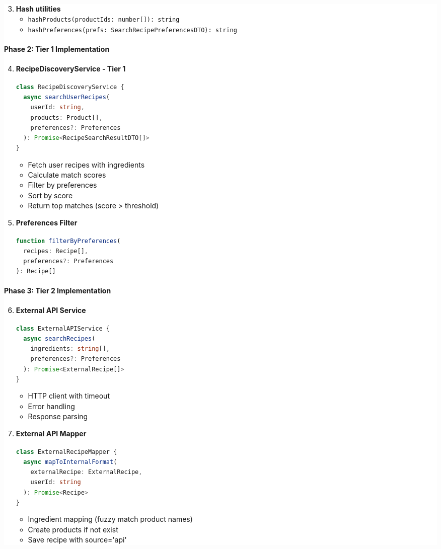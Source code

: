 3. **Hash utilities**
   - `hashProducts(productIds: number[]): string`
   - `hashPreferences(prefs: SearchRecipePreferencesDTO): string`

#### Phase 2: Tier 1 Implementation

4. **RecipeDiscoveryService - Tier 1**
   ```typescript
   class RecipeDiscoveryService {
     async searchUserRecipes(
       userId: string,
       products: Product[],
       preferences?: Preferences
     ): Promise<RecipeSearchResultDTO[]>
   }
   ```
   - Fetch user recipes with ingredients
   - Calculate match scores
   - Filter by preferences
   - Sort by score
   - Return top matches (score > threshold)

5. **Preferences Filter**
   ```typescript
   function filterByPreferences(
     recipes: Recipe[],
     preferences?: Preferences
   ): Recipe[]
   ```

#### Phase 3: Tier 2 Implementation

6. **External API Service**
   ```typescript
   class ExternalAPIService {
     async searchRecipes(
       ingredients: string[],
       preferences?: Preferences
     ): Promise<ExternalRecipe[]>
   }
   ```
   - HTTP client with timeout
   - Error handling
   - Response parsing

7. **External API Mapper**
   ```typescript
   class ExternalRecipeMapper {
     async mapToInternalFormat(
       externalRecipe: ExternalRecipe,
       userId: string
     ): Promise<Recipe>
   }
   ```
   - Ingredient mapping (fuzzy match product names)
   - Create products if not exist
   - Save recipe with source='api'
